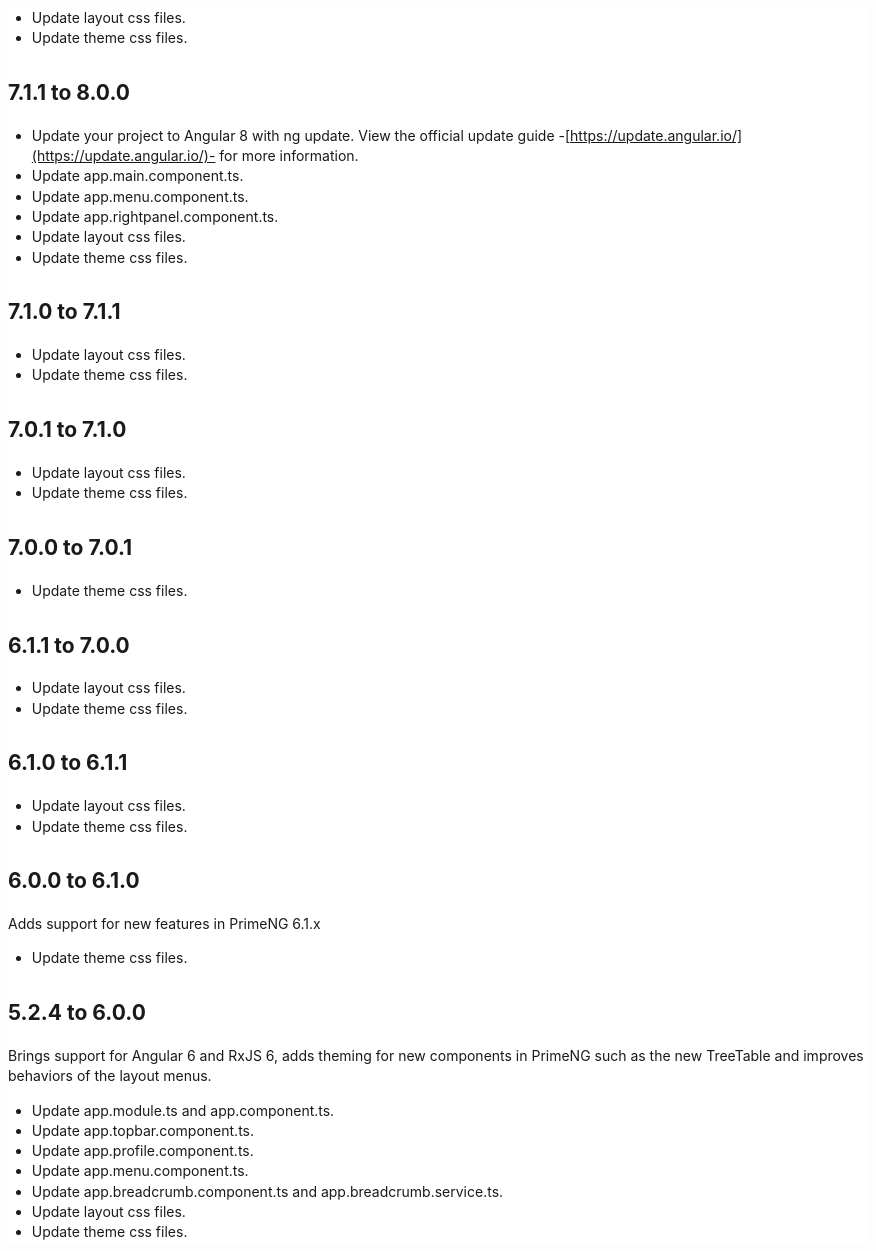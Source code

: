 - Update layout css files.
- Update theme css files.

## 7.1.1 to 8.0.0

- Update your project to Angular 8 with ng update. View the official update guide -[https://update.angular.io/](https://update.angular.io/)- for more information.
- Update app.main.component.ts.
- Update app.menu.component.ts.
- Update app.rightpanel.component.ts.
- Update layout css files.
- Update theme css files.

## 7.1.0 to 7.1.1

- Update layout css files.
- Update theme css files.

## 7.0.1 to 7.1.0

- Update layout css files.
- Update theme css files.

## 7.0.0 to 7.0.1

- Update theme css files.

## 6.1.1 to 7.0.0

- Update layout css files.
- Update theme css files.

## 6.1.0 to 6.1.1

- Update layout css files.
- Update theme css files.

## 6.0.0 to 6.1.0

Adds support for new features in PrimeNG 6.1.x

- Update theme css files.

## 5.2.4 to 6.0.0

Brings support for Angular 6 and RxJS 6, adds theming for new components in PrimeNG such as the new TreeTable and improves behaviors of the layout menus.

- Update app.module.ts and app.component.ts.
- Update app.topbar.component.ts.
- Update app.profile.component.ts.
- Update app.menu.component.ts.
- Update app.breadcrumb.component.ts and app.breadcrumb.service.ts.
- Update layout css files.
- Update theme css files.
